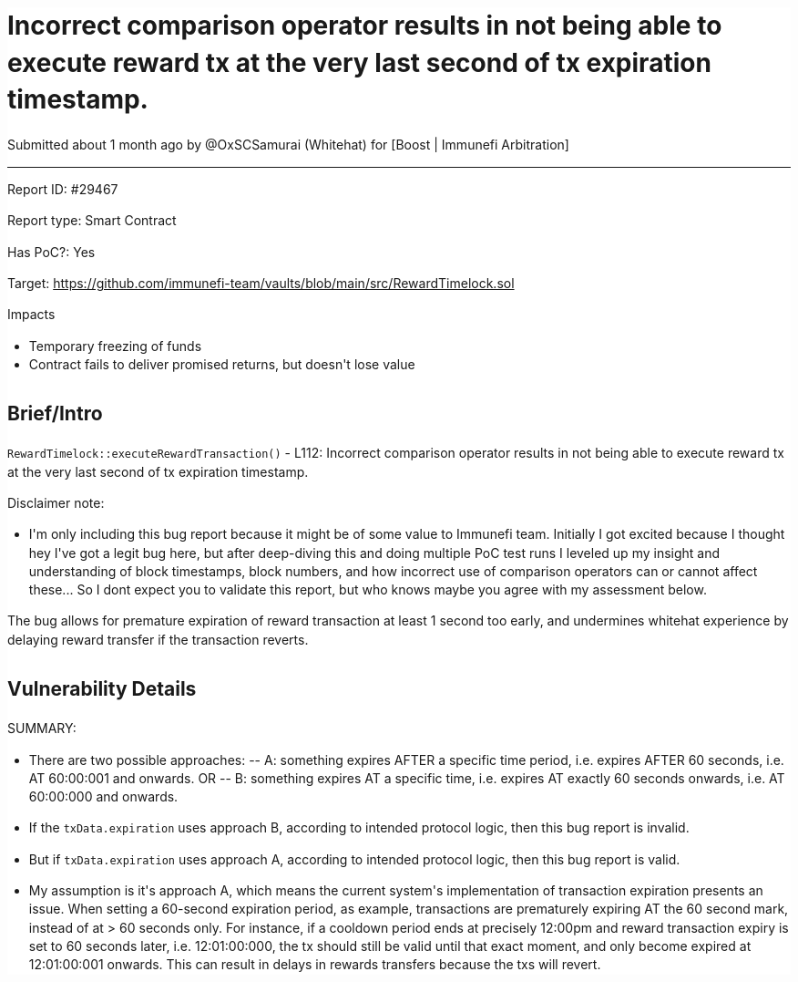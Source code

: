 # Incorrect comparison operator results in not being able to execute reward tx at the very last second of tx expiration timestamp.

Submitted  about 1 month  ago by @OxSCSamurai (Whitehat)  for  [Boost | Immunefi Arbitration]

----------

Report ID: #29467

Report type: Smart Contract

Has PoC?: Yes

Target: https://github.com/immunefi-team/vaults/blob/main/src/RewardTimelock.sol

Impacts

-   Temporary freezing of funds
-   Contract fails to deliver promised returns, but doesn't lose value

## Brief/Intro

`RewardTimelock::executeRewardTransaction()`  - L112: Incorrect comparison operator results in not being able to execute reward tx at the very last second of tx expiration timestamp.

Disclaimer note:

-   I'm only including this bug report because it might be of some value to Immunefi team. Initially I got excited because I thought hey I've got a legit bug here, but after deep-diving this and doing multiple PoC test runs I leveled up my insight and understanding of block timestamps, block numbers, and how incorrect use of comparison operators can or cannot affect these... So I dont expect you to validate this report, but who knows maybe you agree with my assessment below.

The bug allows for premature expiration of reward transaction at least 1 second too early, and undermines whitehat experience by delaying reward transfer if the transaction reverts.

## Vulnerability Details

SUMMARY:

-   There are two possible approaches: -- A: something expires AFTER a specific time period, i.e. expires AFTER 60 seconds, i.e. AT 60:00:001 and onwards. OR -- B: something expires AT a specific time, i.e. expires AT exactly 60 seconds onwards, i.e. AT 60:00:000 and onwards.
    
-   If the  `txData.expiration`  uses approach B, according to intended protocol logic, then this bug report is invalid.
    
-   But if  `txData.expiration`  uses approach A, according to intended protocol logic, then this bug report is valid.
    
-   My assumption is it's approach A, which means the current system's implementation of transaction expiration presents an issue. When setting a 60-second expiration period, as example, transactions are prematurely expiring AT the 60 second mark, instead of at > 60 seconds only. For instance, if a cooldown period ends at precisely 12:00pm and reward transaction expiry is set to 60 seconds later, i.e. 12:01:00:000, the tx should still be valid until that exact moment, and only become expired at 12:01:00:001 onwards. This can result in delays in rewards transfers because the txs will revert.
    